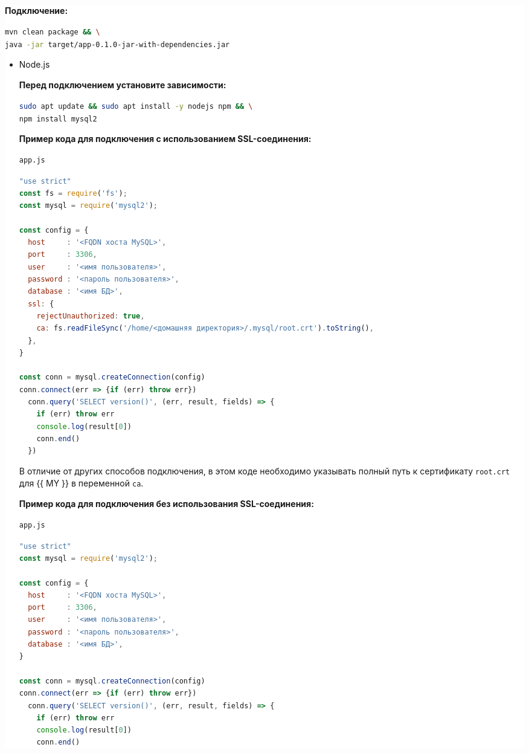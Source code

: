   **Подключение:**
  
  ```bash
  mvn clean package && \
  java -jar target/app-0.1.0-jar-with-dependencies.jar
  ```
  
- Node.js

  **Перед подключением установите зависимости:**

  ```bash
  sudo apt update && sudo apt install -y nodejs npm && \
  npm install mysql2
  ```
  
  **Пример кода для подключения с использованием SSL-соединения:**
  
  `app.js`
  ```js
  "use strict"
  const fs = require('fs');
  const mysql = require('mysql2');
  
  const config = {
    host     : '<FQDN хоста MySQL>',
    port     : 3306,
    user     : '<имя пользователя>',
    password : '<пароль пользователя>',
    database : '<имя БД>',
    ssl: {
      rejectUnauthorized: true,
      ca: fs.readFileSync('/home/<домашняя директория>/.mysql/root.crt').toString(),
    },
  }

  const conn = mysql.createConnection(config)
  conn.connect(err => {if (err) throw err})
    conn.query('SELECT version()', (err, result, fields) => {
      if (err) throw err
      console.log(result[0])
      conn.end()
    })
  ```
  
  В отличие от других способов подключения, в этом коде необходимо указывать полный путь к сертификату `root.crt` для {{ MY }} в переменной `ca`.

  **Пример кода для подключения без использования SSL-соединения:**
  
  `app.js`
  ```js
  "use strict"
  const mysql = require('mysql2');
  
  const config = {
    host     : '<FQDN хоста MySQL>',
    port     : 3306,
    user     : '<имя пользователя>',
    password : '<пароль пользователя>',
    database : '<имя БД>',
  }

  const conn = mysql.createConnection(config)
  conn.connect(err => {if (err) throw err})
    conn.query('SELECT version()', (err, result, fields) => {
      if (err) throw err
      console.log(result[0])
      conn.end()
  ```
